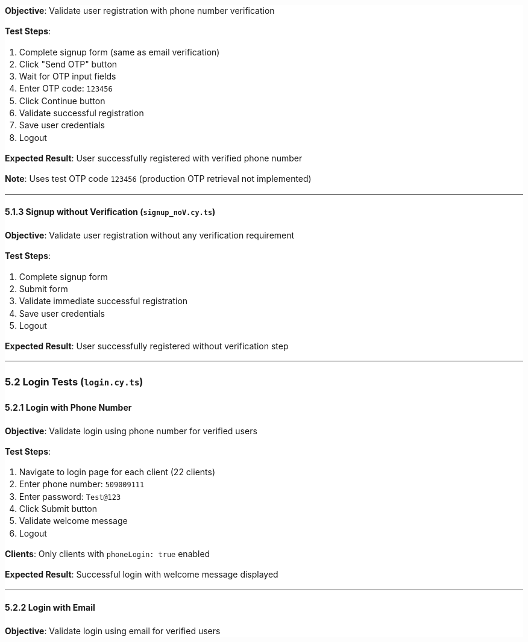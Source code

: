 **Objective**: Validate user registration with phone number verification

**Test Steps**:
1. Complete signup form (same as email verification)
2. Click "Send OTP" button
3. Wait for OTP input fields
4. Enter OTP code: `123456`
5. Click Continue button
6. Validate successful registration
7. Save user credentials
8. Logout

**Expected Result**: User successfully registered with verified phone number

**Note**: Uses test OTP code `123456` (production OTP retrieval not implemented)

---

#### 5.1.3 Signup without Verification (`signup_noV.cy.ts`)

**Objective**: Validate user registration without any verification requirement

**Test Steps**:
1. Complete signup form
2. Submit form
3. Validate immediate successful registration
4. Save user credentials
5. Logout

**Expected Result**: User successfully registered without verification step

---

### 5.2 Login Tests (`login.cy.ts`)

#### 5.2.1 Login with Phone Number

**Objective**: Validate login using phone number for verified users

**Test Steps**:
1. Navigate to login page for each client (22 clients)
2. Enter phone number: `509009111`
3. Enter password: `Test@123`
4. Click Submit button
5. Validate welcome message
6. Logout

**Clients**: Only clients with `phoneLogin: true` enabled

**Expected Result**: Successful login with welcome message displayed

---

#### 5.2.2 Login with Email

**Objective**: Validate login using email for verified users
